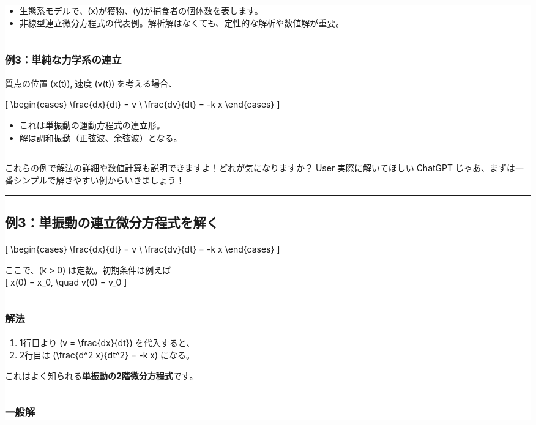 - 生態系モデルで、\(x\)が獲物、\(y\)が捕食者の個体数を表します。  
- 非線型連立微分方程式の代表例。解析解はなくても、定性的な解析や数値解が重要。

---

### 例3：単純な力学系の連立

質点の位置 \(x(t)\), 速度 \(v(t)\) を考える場合、

\[
\begin{cases}
\frac{dx}{dt} = v \\
\frac{dv}{dt} = -k x
\end{cases}
\]

- これは単振動の運動方程式の連立形。  
- 解は調和振動（正弦波、余弦波）となる。

---

これらの例で解法の詳細や数値計算も説明できますよ！どれが気になりますか？
User
実際に解いてほしい
ChatGPT
じゃあ、まずは一番シンプルで解きやすい例からいきましょう！

---

## 例3：単振動の連立微分方程式を解く

\[
\begin{cases}
\frac{dx}{dt} = v \\
\frac{dv}{dt} = -k x
\end{cases}
\]

ここで、\(k > 0\) は定数。初期条件は例えば  
\[
x(0) = x_0, \quad v(0) = v_0
\]

---

### 解法

1. 1行目より \(v = \frac{dx}{dt}\) を代入すると、  
2. 2行目は \(\frac{d^2 x}{dt^2} = -k x\) になる。  

これはよく知られる**単振動の2階微分方程式**です。

---

### 一般解
